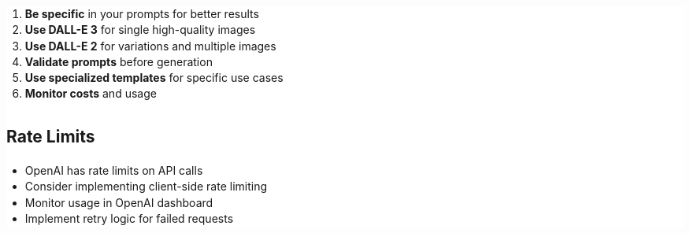 1. **Be specific** in your prompts for better results
2. **Use DALL-E 3** for single high-quality images
3. **Use DALL-E 2** for variations and multiple images
4. **Validate prompts** before generation
5. **Use specialized templates** for specific use cases
6. **Monitor costs** and usage

## Rate Limits

- OpenAI has rate limits on API calls
- Consider implementing client-side rate limiting
- Monitor usage in OpenAI dashboard
- Implement retry logic for failed requests 